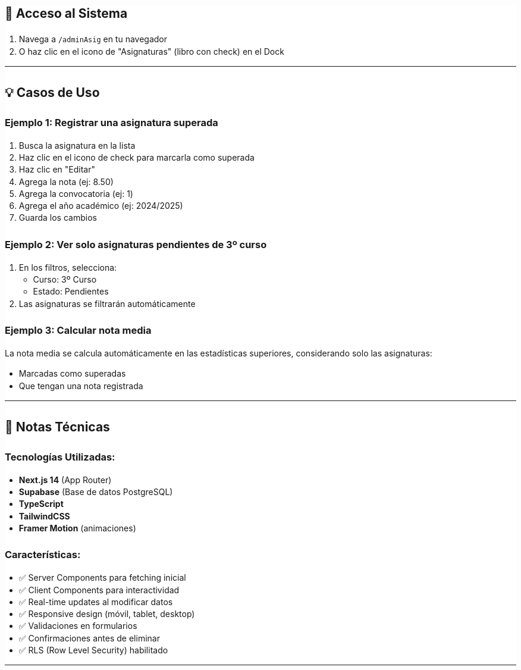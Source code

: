 
## 🚀 Acceso al Sistema

1. Navega a `/adminAsig` en tu navegador
2. O haz clic en el icono de "Asignaturas" (libro con check) en el Dock

---

## 💡 Casos de Uso

### Ejemplo 1: Registrar una asignatura superada
1. Busca la asignatura en la lista
2. Haz clic en el icono de check para marcarla como superada
3. Haz clic en "Editar"
4. Agrega la nota (ej: 8.50)
5. Agrega la convocatoria (ej: 1)
6. Agrega el año académico (ej: 2024/2025)
7. Guarda los cambios

### Ejemplo 2: Ver solo asignaturas pendientes de 3º curso
1. En los filtros, selecciona:
   - Curso: 3º Curso
   - Estado: Pendientes
2. Las asignaturas se filtrarán automáticamente

### Ejemplo 3: Calcular nota media
La nota media se calcula automáticamente en las estadísticas superiores, considerando solo las asignaturas:
- Marcadas como superadas
- Que tengan una nota registrada

---

## 📝 Notas Técnicas

### Tecnologías Utilizadas:
- **Next.js 14** (App Router)
- **Supabase** (Base de datos PostgreSQL)
- **TypeScript**
- **TailwindCSS**
- **Framer Motion** (animaciones)

### Características:
- ✅ Server Components para fetching inicial
- ✅ Client Components para interactividad
- ✅ Real-time updates al modificar datos
- ✅ Responsive design (móvil, tablet, desktop)
- ✅ Validaciones en formularios
- ✅ Confirmaciones antes de eliminar
- ✅ RLS (Row Level Security) habilitado

---